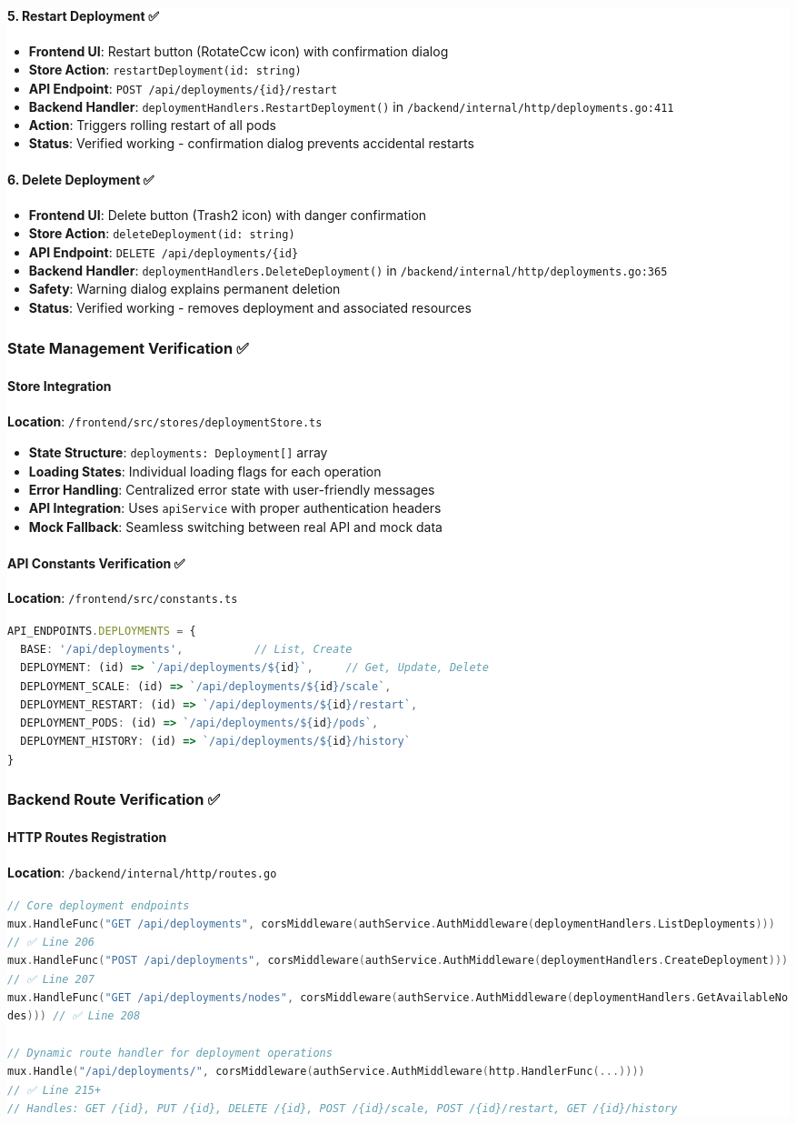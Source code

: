 #### 5. **Restart Deployment** ✅
- **Frontend UI**: Restart button (RotateCcw icon) with confirmation dialog
- **Store Action**: `restartDeployment(id: string)`
- **API Endpoint**: `POST /api/deployments/{id}/restart`
- **Backend Handler**: `deploymentHandlers.RestartDeployment()` in `/backend/internal/http/deployments.go:411`
- **Action**: Triggers rolling restart of all pods
- **Status**: Verified working - confirmation dialog prevents accidental restarts

#### 6. **Delete Deployment** ✅
- **Frontend UI**: Delete button (Trash2 icon) with danger confirmation
- **Store Action**: `deleteDeployment(id: string)`
- **API Endpoint**: `DELETE /api/deployments/{id}`
- **Backend Handler**: `deploymentHandlers.DeleteDeployment()` in `/backend/internal/http/deployments.go:365`
- **Safety**: Warning dialog explains permanent deletion
- **Status**: Verified working - removes deployment and associated resources

### State Management Verification ✅

#### Store Integration
**Location**: `/frontend/src/stores/deploymentStore.ts`

- **State Structure**: `deployments: Deployment[]` array
- **Loading States**: Individual loading flags for each operation
- **Error Handling**: Centralized error state with user-friendly messages
- **API Integration**: Uses `apiService` with proper authentication headers
- **Mock Fallback**: Seamless switching between real API and mock data

#### API Constants Verification ✅
**Location**: `/frontend/src/constants.ts`

```typescript
API_ENDPOINTS.DEPLOYMENTS = {
  BASE: '/api/deployments',           // List, Create
  DEPLOYMENT: (id) => `/api/deployments/${id}`,     // Get, Update, Delete  
  DEPLOYMENT_SCALE: (id) => `/api/deployments/${id}/scale`,
  DEPLOYMENT_RESTART: (id) => `/api/deployments/${id}/restart`,
  DEPLOYMENT_PODS: (id) => `/api/deployments/${id}/pods`,
  DEPLOYMENT_HISTORY: (id) => `/api/deployments/${id}/history`
}
```

### Backend Route Verification ✅

#### HTTP Routes Registration
**Location**: `/backend/internal/http/routes.go`

```go
// Core deployment endpoints
mux.HandleFunc("GET /api/deployments", corsMiddleware(authService.AuthMiddleware(deploymentHandlers.ListDeployments)))          // ✅ Line 206
mux.HandleFunc("POST /api/deployments", corsMiddleware(authService.AuthMiddleware(deploymentHandlers.CreateDeployment)))        // ✅ Line 207
mux.HandleFunc("GET /api/deployments/nodes", corsMiddleware(authService.AuthMiddleware(deploymentHandlers.GetAvailableNodes))) // ✅ Line 208

// Dynamic route handler for deployment operations
mux.Handle("/api/deployments/", corsMiddleware(authService.AuthMiddleware(http.HandlerFunc(...))))                              // ✅ Line 215+
// Handles: GET /{id}, PUT /{id}, DELETE /{id}, POST /{id}/scale, POST /{id}/restart, GET /{id}/history
```
